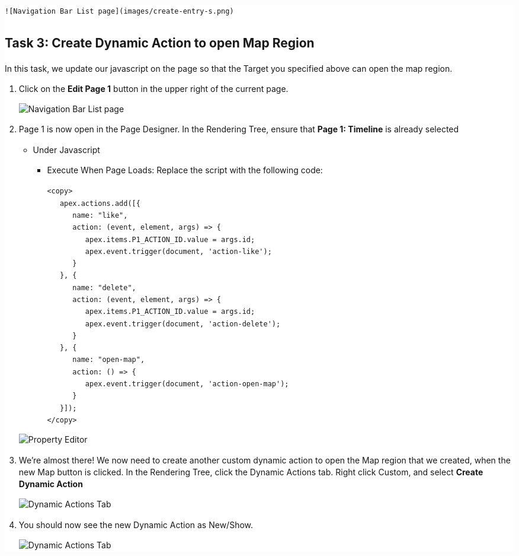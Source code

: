     ![Navigation Bar List page](images/create-entry-s.png)

## Task 3: Create Dynamic Action to open Map Region

In this task, we update our javascript on the page so that the Target you specified above can open the map region.

1. Click on the **Edit Page 1** button in the upper right of the current page.

   ![Navigation Bar List page](images/edit-page.png)

2. Page 1 is now open in the Page Designer. In the Rendering Tree, ensure that **Page 1: Timeline** is already selected

    - Under Javascript

        - Execute When Page Loads: Replace the script with the following code:

            ```
            <copy>
               apex.actions.add([{
                  name: "like",
                  action: (event, element, args) => {
                     apex.items.P1_ACTION_ID.value = args.id;
                     apex.event.trigger(document, 'action-like');
                  }
               }, {
                  name: "delete",
                  action: (event, element, args) => {
                     apex.items.P1_ACTION_ID.value = args.id;
                     apex.event.trigger(document, 'action-delete');
                  }
               }, {
                  name: "open-map",
                  action: () => {
                     apex.event.trigger(document, 'action-open-map');
                  }
               }]);
            </copy>
            ```

   ![Property Editor](images/js-expression.png)

3. We’re almost there! We now need to create another custom dynamic action to open the Map region that we created, when the new Map button is clicked.
In the Rendering Tree, click the Dynamic Actions tab. Right click Custom, and select **Create Dynamic Action**

   ![Dynamic Actions Tab](images/create-da4.png)

4. You should now see the new Dynamic Action as New/Show.

   ![Dynamic Actions Tab](images/new-da.png)
